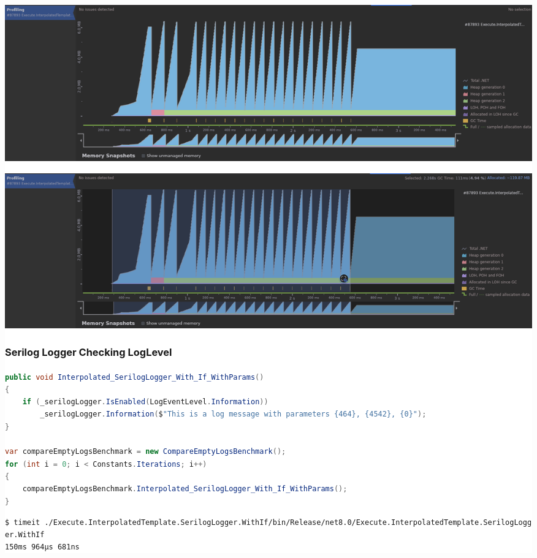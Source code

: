 ![image-20241013203413926](./docs/InterpolatedTemplate.DefaultLogger.WithoutIf1.png)

![image-20241013204400438](./docs/InterpolatedTemplate.DefaultLogger.WithoutIf2.png)

### Serilog Logger Checking LogLevel

```c#
public void Interpolated_SerilogLogger_With_If_WithParams()
{
    if (_serilogLogger.IsEnabled(LogEventLevel.Information))
        _serilogLogger.Information($"This is a log message with parameters {464}, {4542}, {0}");
}

var compareEmptyLogsBenchmark = new CompareEmptyLogsBenchmark();
for (int i = 0; i < Constants.Iterations; i++)
{
    compareEmptyLogsBenchmark.Interpolated_SerilogLogger_With_If_WithParams();
}
```

```shell
$ timeit ./Execute.InterpolatedTemplate.SerilogLogger.WithIf/bin/Release/net8.0/Execute.InterpolatedTemplate.SerilogLogger.WithIf 
150ms 964µs 681ns
```
